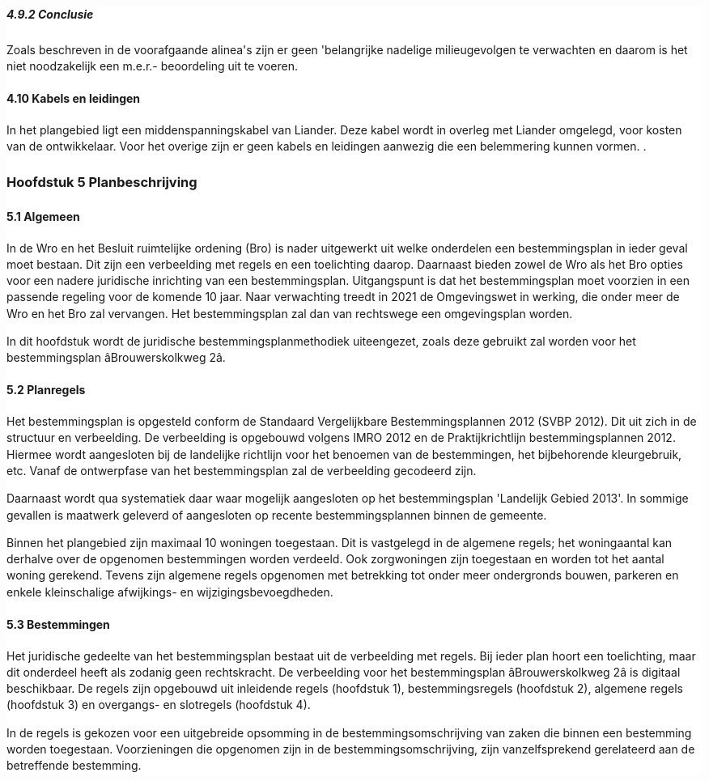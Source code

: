 ##### 4\.9\.2 Conclusie

Zoals beschreven in de voorafgaande alinea's zijn er geen 'belangrijke nadelige milieugevolgen te verwachten en daarom is het niet noodzakelijk een m.e.r.\- beoordeling uit te voeren.

#### 4\.10 Kabels en leidingen

In het plangebied ligt een middenspanningskabel van Liander. Deze kabel wordt in overleg met Liander omgelegd, voor kosten van de ontwikkelaar. Voor het overige zijn er geen kabels en leidingen aanwezig die een belemmering kunnen vormen. .

### Hoofdstuk 5 Planbeschrijving

#### 5\.1 Algemeen

In de Wro en het Besluit ruimtelijke ordening (Bro) is nader uitgewerkt uit welke onderdelen een bestemmingsplan in ieder geval moet bestaan. Dit zijn een verbeelding met regels en een toelichting daarop. Daarnaast bieden zowel de Wro als het Bro opties voor een nadere juridische inrichting van een bestemmingsplan. Uitgangspunt is dat het bestemmingsplan moet voorzien in een passende regeling voor de komende 10 jaar. Naar verwachting treedt in 2021 de Omgevingswet in werking, die onder meer de Wro en het Bro zal vervangen. Het bestemmingsplan zal dan van rechtswege een omgevingsplan worden.

In dit hoofdstuk wordt de juridische bestemmingsplanmethodiek uiteengezet, zoals deze gebruikt zal worden voor het bestemmingsplan âBrouwerskolkweg 2â.

#### 5\.2 Planregels

Het bestemmingsplan is opgesteld conform de Standaard Vergelijkbare Bestemmingsplannen 2012 (SVBP 2012\). Dit uit zich in de structuur en verbeelding. De verbeelding is opgebouwd volgens IMRO 2012 en de Praktijkrichtlijn bestemmingsplannen 2012\. Hiermee wordt aangesloten bij de landelijke richtlijn voor het benoemen van de bestemmingen, het bijbehorende kleurgebruik, etc. Vanaf de ontwerpfase van het bestemmingsplan zal de verbeelding gecodeerd zijn.

Daarnaast wordt qua systematiek daar waar mogelijk aangesloten op het bestemmingsplan 'Landelijk Gebied 2013'. In sommige gevallen is maatwerk geleverd of aangesloten op recente bestemmingsplannen binnen de gemeente.

Binnen het plangebied zijn maximaal 10 woningen toegestaan. Dit is vastgelegd in de algemene regels; het woningaantal kan derhalve over de opgenomen bestemmingen worden verdeeld. Ook zorgwoningen zijn toegestaan en worden tot het aantal woning gerekend. Tevens zijn algemene regels opgenomen met betrekking tot onder meer ondergronds bouwen, parkeren en enkele kleinschalige afwijkings\- en wijzigingsbevoegdheden.

#### 5\.3 Bestemmingen

Het juridische gedeelte van het bestemmingsplan bestaat uit de verbeelding met regels. Bij ieder plan hoort een toelichting, maar dit onderdeel heeft als zodanig geen rechtskracht. De verbeelding voor het bestemmingsplan âBrouwerskolkweg 2â is digitaal beschikbaar. De regels zijn opgebouwd uit inleidende regels (hoofdstuk 1\), bestemmingsregels (hoofdstuk 2\), algemene regels (hoofdstuk 3\) en overgangs\- en slotregels (hoofdstuk 4\).

In de regels is gekozen voor een uitgebreide opsomming in de bestemmingsomschrijving van zaken die binnen een bestemming worden toegestaan. Voorzieningen die opgenomen zijn in de bestemmingsomschrijving, zijn vanzelfsprekend gerelateerd aan de betreffende bestemming.
